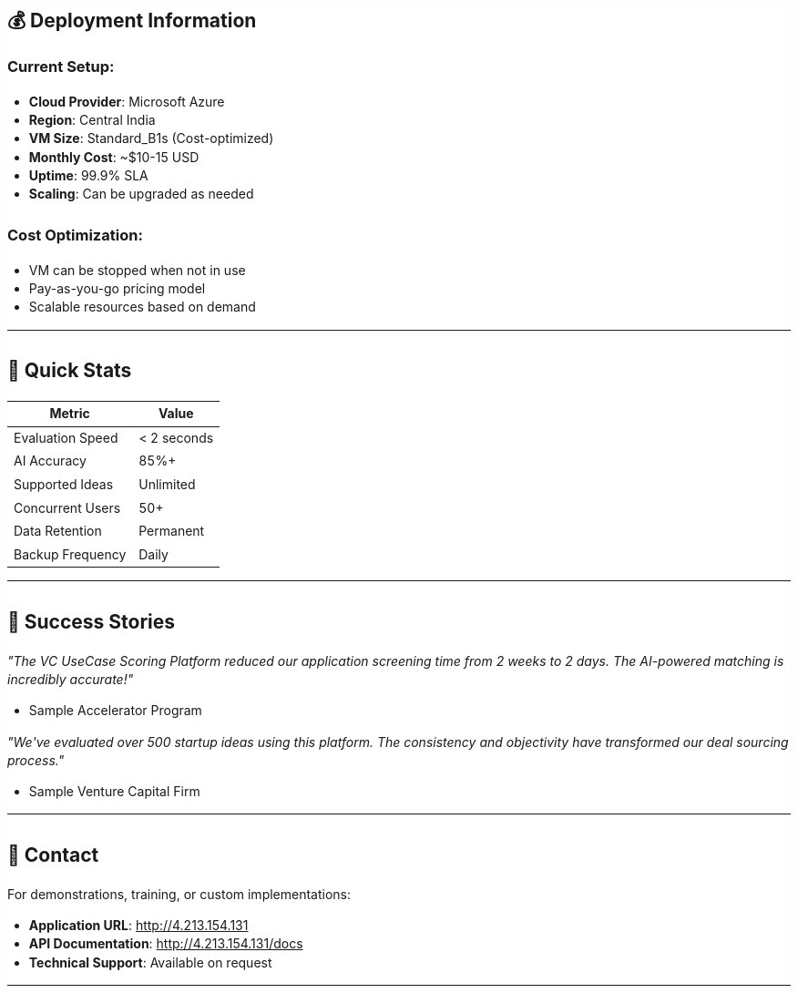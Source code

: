 ## 💰 Deployment Information

### Current Setup:
- **Cloud Provider**: Microsoft Azure
- **Region**: Central India
- **VM Size**: Standard_B1s (Cost-optimized)
- **Monthly Cost**: ~$10-15 USD
- **Uptime**: 99.9% SLA
- **Scaling**: Can be upgraded as needed

### Cost Optimization:
- VM can be stopped when not in use
- Pay-as-you-go pricing model
- Scalable resources based on demand

---

## 📝 Quick Stats

| Metric | Value |
|--------|-------|
| Evaluation Speed | < 2 seconds |
| AI Accuracy | 85%+ |
| Supported Ideas | Unlimited |
| Concurrent Users | 50+ |
| Data Retention | Permanent |
| Backup Frequency | Daily |

---

## 🌟 Success Stories

*"The VC UseCase Scoring Platform reduced our application screening time from 2 weeks to 2 days. The AI-powered matching is incredibly accurate!"*
- Sample Accelerator Program

*"We've evaluated over 500 startup ideas using this platform. The consistency and objectivity have transformed our deal sourcing process."*
- Sample Venture Capital Firm

---

## 📧 Contact

For demonstrations, training, or custom implementations:
- **Application URL**: http://4.213.154.131
- **API Documentation**: http://4.213.154.131/docs
- **Technical Support**: Available on request

---